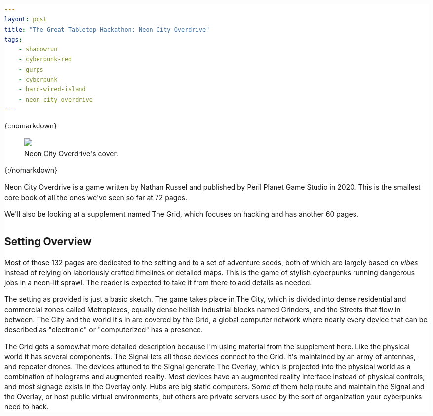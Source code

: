 ```yaml
---
layout: post
title: "The Great Tabletop Hackathon: Neon City Overdrive"
tags:
    - shadowrun
    - cyberpunk-red
    - gurps
    - cyberpunk
    - hard-wired-island
    - neon-city-overdrive
---
```


{::nomarkdown}
<figure class="center">
   <img src="{{ "/assets/nco-cover.png" | absolute_url }}"/>
   <figcaption>
     Neon City Overdrive's cover.
   </figcaption>
</figure>
{:/nomarkdown}


Neon City Overdrive is a game written by Nathan Russel and published by Peril
Planet Game Studio in 2020. This is the smallest core book of all the ones we've
seen so far at 72 pages.

We'll also be looking at a supplement named The Grid, which focuses on hacking
and has another 60 pages.

## Setting Overview

Most of those 132 pages are dedicated to the setting and to a set of adventure
seeds, both of which are largely based on _vibes_ instead of relying on
laboriously crafted timelines or detailed maps. This is the game of stylish
cyberpunks running dangerous jobs in a neon-lit sprawl. The reader is expected
to take it from there to add details as needed.

The setting as provided is just a basic sketch. The game takes place in The
City, which is divided into dense residential and commercial zones called
Metroplexes, equally dense hellish industrial blocks named Grinders, and the
Streets that flow in between. The City and the world it's in are covered by the
Grid, a global computer network where nearly every device that can be described
as "electronic" or "computerized" has a presence.

The Grid gets a somewhat more detailed description because I'm using material
from the supplement here. Like the physical world it has several components. The
Signal lets all those devices connect to the Grid. It's maintained by an army of
antennas, and repeater drones. The devices attuned to the Signal generate The
Overlay, which is projected into the physical world as a combination of
holograms and augmented reality. Most devices have an augmented reality
interface instead of physical controls, and most signage exists in the Overlay
only. Hubs are big static computers. Some of them help route and maintain the
Signal and the Overlay, or host public virtual environments, but others are
private servers used by the sort of organization your cyberpunks need to hack.
